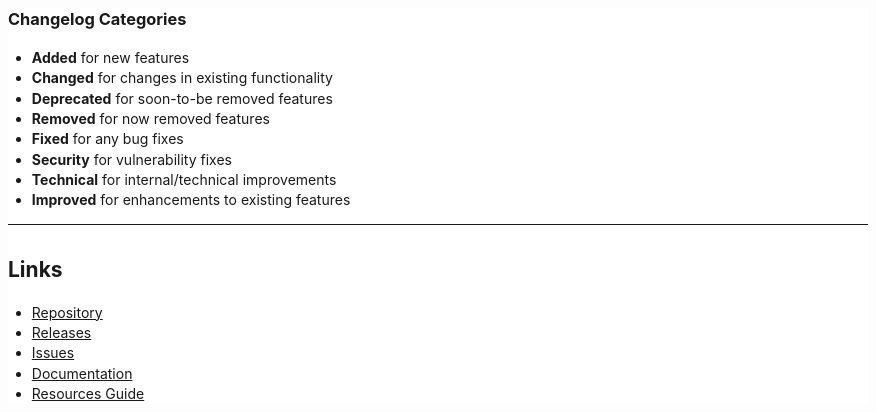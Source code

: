 ### Changelog Categories

- **Added** for new features
- **Changed** for changes in existing functionality
- **Deprecated** for soon-to-be removed features
- **Removed** for now removed features
- **Fixed** for any bug fixes
- **Security** for vulnerability fixes
- **Technical** for internal/technical improvements
- **Improved** for enhancements to existing features

---

## Links

- [Repository](https://github.com/maquina-app/rails-mcp-server)
- [Releases](https://github.com/maquina-app/rails-mcp-server/releases)
- [Issues](https://github.com/maquina-app/rails-mcp-server/issues)
- [Documentation](https://github.com/maquina-app/rails-mcp-server#readme)
- [Resources Guide](docs/RESOURCES.md)
